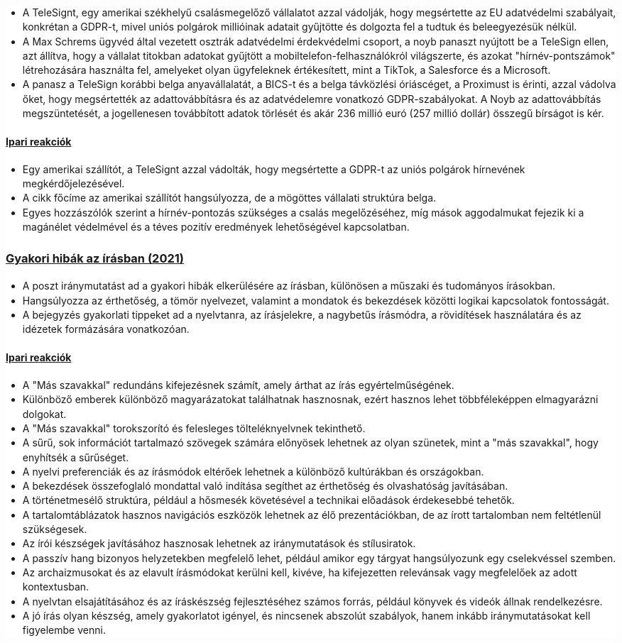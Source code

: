 - A TeleSignt, egy amerikai székhelyű csalásmegelőző vállalatot azzal vádolják, hogy megsértette az EU adatvédelmi szabályait, konkrétan a GDPR-t, mivel uniós polgárok millióinak adatait gyűjtötte és dolgozta fel a tudtuk és beleegyezésük nélkül.
- A Max Schrems ügyvéd által vezetett osztrák adatvédelmi érdekvédelmi csoport, a noyb panaszt nyújtott be a TeleSign ellen, azt állítva, hogy a vállalat titokban adatokat gyűjtött a mobiltelefon-felhasználókról világszerte, és azokat "hírnév-pontszámok" létrehozására használta fel, amelyeket olyan ügyfeleknek értékesített, mint a TikTok, a Salesforce és a Microsoft.
- A panasz a TeleSign korábbi belga anyavállalatát, a BICS-t és a belga távközlési óriáscéget, a Proximust is érinti, azzal vádolva őket, hogy megsértették az adattovábbításra és az adatvédelemre vonatkozó GDPR-szabályokat. A Noyb az adattovábbítás megszüntetését, a jogellenesen továbbított adatok törlését és akár 236 millió euró (257 millió dollár) összegű bírságot is kér.

#### [Ipari reakciók](http://news.ycombinator.com/item?id=36460243)

- Egy amerikai szállítót, a TeleSignt azzal vádolták, hogy megsértette a GDPR-t az uniós polgárok hírnevének megkérdőjelezésével.
- A cikk főcíme az amerikai szállítót hangsúlyozza, de a mögöttes vállalati struktúra belga.
- Egyes hozzászólók szerint a hírnév-pontozás szükséges a csalás megelőzéséhez, míg mások aggodalmukat fejezik ki a magánélet védelmével és a téves pozitív eredmények lehetőségével kapcsolatban.

### [Gyakori hibák az írásban (2021)](https://www.cs.columbia.edu/~hgs/etc/writing-bugs.html)

- A poszt iránymutatást ad a gyakori hibák elkerülésére az írásban, különösen a műszaki és tudományos írásokban.
- Hangsúlyozza az érthetőség, a tömör nyelvezet, valamint a mondatok és bekezdések közötti logikai kapcsolatok fontosságát.
- A bejegyzés gyakorlati tippeket ad a nyelvtanra, az írásjelekre, a nagybetűs írásmódra, a rövidítések használatára és az idézetek formázására vonatkozóan.

#### [Ipari reakciók](http://news.ycombinator.com/item?id=36457051)

- A "Más szavakkal" redundáns kifejezésnek számít, amely árthat az írás egyértelműségének.
- Különböző emberek különböző magyarázatokat találhatnak hasznosnak, ezért hasznos lehet többféleképpen elmagyarázni dolgokat.
- A "Más szavakkal" torokszorító és felesleges tölteléknyelvnek tekinthető.
- A sűrű, sok információt tartalmazó szövegek számára előnyösek lehetnek az olyan szünetek, mint a "más szavakkal", hogy enyhítsék a sűrűséget.
- A nyelvi preferenciák és az írásmódok eltérőek lehetnek a különböző kultúrákban és országokban.
- A bekezdések összefoglaló mondattal való indítása segíthet az érthetőség és olvashatóság javításában.
- A történetmesélő struktúra, például a hősmesék követésével a technikai előadások érdekesebbé tehetők.
- A tartalomtáblázatok hasznos navigációs eszközök lehetnek az élő prezentációkban, de az írott tartalomban nem feltétlenül szükségesek.
- Az írói készségek javításához hasznosak lehetnek az iránymutatások és stílusiratok.
- A passzív hang bizonyos helyzetekben megfelelő lehet, például amikor egy tárgyat hangsúlyozunk egy cselekvéssel szemben.
- Az archaizmusokat és az elavult írásmódokat kerülni kell, kivéve, ha kifejezetten relevánsak vagy megfelelőek az adott kontextusban.
- A nyelvtan elsajátításához és az íráskészség fejlesztéséhez számos forrás, például könyvek és videók állnak rendelkezésre.
- A jó írás olyan készség, amely gyakorlatot igényel, és nincsenek abszolút szabályok, hanem inkább iránymutatásokat kell figyelembe venni.
